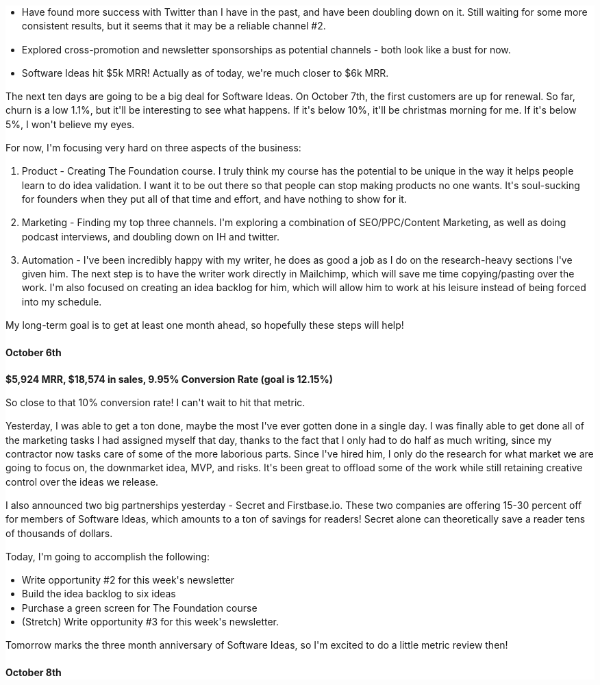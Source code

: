 -   Have found more success with Twitter than I have in the past, and have been doubling down on it. Still waiting for some more consistent results, but it seems that it may be a reliable channel #2.

-   Explored cross-promotion and newsletter sponsorships as potential channels - both look like a bust for now.

-   Software Ideas hit $5k MRR! Actually as of today, we're much closer to $6k MRR.

The next ten days are going to be a big deal for Software Ideas. On October 7th, the first customers are up for renewal. So far, churn is a low 1.1%, but it'll be interesting to see what happens. If it's below 10%, it'll be christmas morning for me. If it's below 5%, I won't believe my eyes.

For now, I'm focusing very hard on three aspects of the business:

1. Product - Creating The Foundation course. I truly think my course has the potential to be unique in the way it helps people learn to do idea validation. I want it to be out there so that people can stop making products no one wants. It's soul-sucking for founders when they put all of that time and effort, and have nothing to show for it.

2. Marketing - Finding my top three channels. I'm exploring a combination of SEO/PPC/Content Marketing, as well as doing podcast interviews, and doubling down on IH and twitter.

3. Automation - I've been incredibly happy with my writer, he does as good a job as I do on the research-heavy sections I've given him. The next step is to have the writer work directly in Mailchimp, which will save me time copying/pasting over the work. I'm also focused on creating an idea backlog for him, which will allow him to work at his leisure instead of being forced into my schedule.

My long-term goal is to get at least one month ahead, so hopefully these steps will help!

#### October 6th

**$5,924 MRR, $18,574 in sales, 9.95% Conversion Rate (goal is 12.15%)**

So close to that 10% conversion rate! I can't wait to hit that metric.

Yesterday, I was able to get a ton done, maybe the most I've ever gotten done in a single day. I was finally able to get done all of the marketing tasks I had assigned myself that day, thanks to the fact that I only had to do half as much writing, since my contractor now tasks care of some of the more laborious parts. Since I've hired him, I only do the research for what market we are going to focus on, the downmarket idea, MVP, and risks. It's been great to offload some of the work while still retaining creative control over the ideas we release.

I also announced two big partnerships yesterday - Secret and Firstbase.io. These two companies are offering 15-30 percent off for members of Software Ideas, which amounts to a ton of savings for readers! Secret alone can theoretically save a reader tens of thousands of dollars.

Today, I'm going to accomplish the following:

-   Write opportunity #2 for this week's newsletter
-   Build the idea backlog to six ideas
-   Purchase a green screen for The Foundation course
-   (Stretch) Write opportunity #3 for this week's newsletter.

Tomorrow marks the three month anniversary of Software Ideas, so I'm excited to do a little metric review then!

#### October 8th
